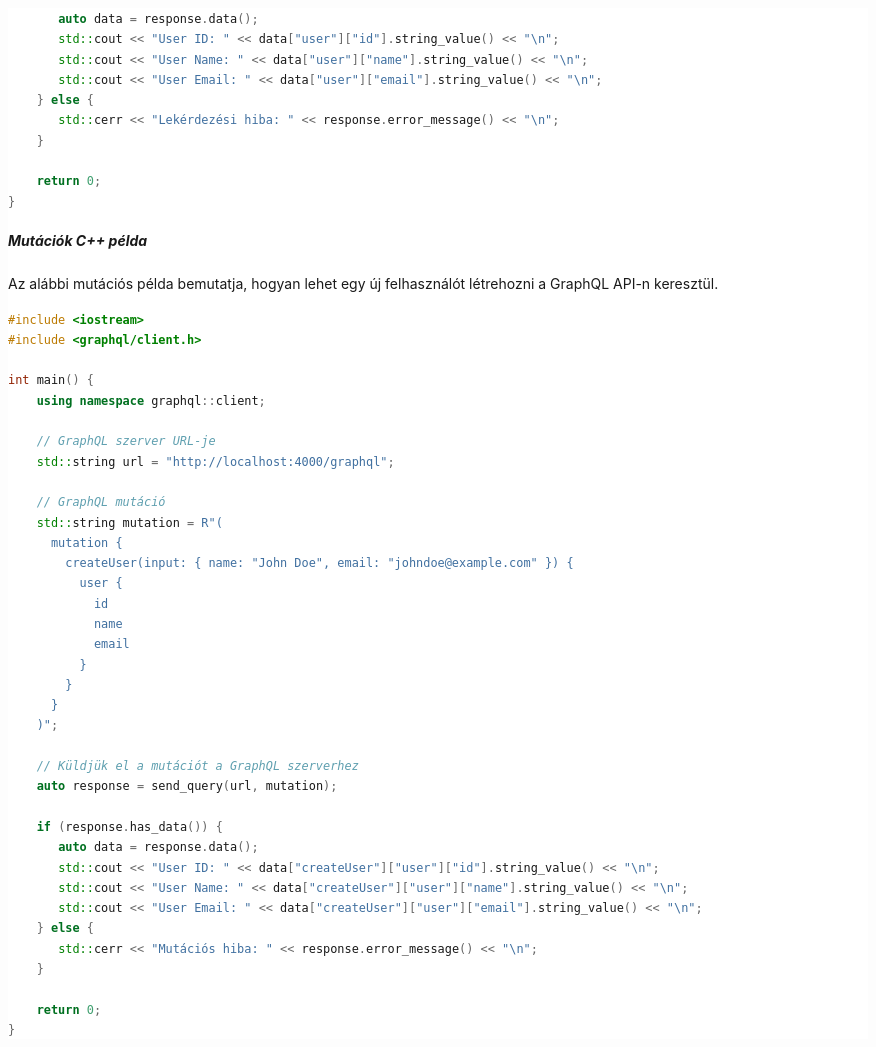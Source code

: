 ```cpp
       auto data = response.data();
       std::cout << "User ID: " << data["user"]["id"].string_value() << "\n";
       std::cout << "User Name: " << data["user"]["name"].string_value() << "\n";
       std::cout << "User Email: " << data["user"]["email"].string_value() << "\n";
    } else {
       std::cerr << "Lekérdezési hiba: " << response.error_message() << "\n";
    }

    return 0;
}
```

##### Mutációk C++ példa

Az alábbi mutációs példa bemutatja, hogyan lehet egy új felhasználót létrehozni a GraphQL API-n keresztül.

```cpp
#include <iostream>
#include <graphql/client.h>

int main() {
    using namespace graphql::client;

    // GraphQL szerver URL-je
    std::string url = "http://localhost:4000/graphql";

    // GraphQL mutáció
    std::string mutation = R"(
      mutation {
        createUser(input: { name: "John Doe", email: "johndoe@example.com" }) {
          user {
            id
            name
            email
          }
        }
      }
    )";

    // Küldjük el a mutációt a GraphQL szerverhez
    auto response = send_query(url, mutation);

    if (response.has_data()) {
       auto data = response.data();
       std::cout << "User ID: " << data["createUser"]["user"]["id"].string_value() << "\n";
       std::cout << "User Name: " << data["createUser"]["user"]["name"].string_value() << "\n";
       std::cout << "User Email: " << data["createUser"]["user"]["email"].string_value() << "\n";
    } else {
       std::cerr << "Mutációs hiba: " << response.error_message() << "\n";
    }

    return 0;
}
```
